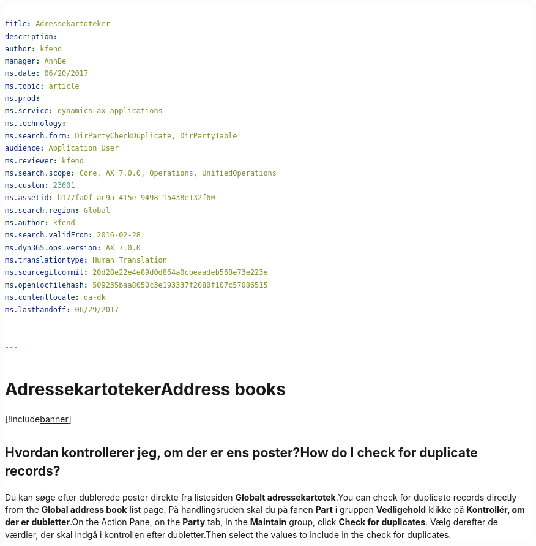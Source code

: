 ```yaml
---
title: Adressekartoteker
description: 
author: kfend
manager: AnnBe
ms.date: 06/20/2017
ms.topic: article
ms.prod: 
ms.service: dynamics-ax-applications
ms.technology: 
ms.search.form: DirPartyCheckDuplicate, DirPartyTable
audience: Application User
ms.reviewer: kfend
ms.search.scope: Core, AX 7.0.0, Operations, UnifiedOperations
ms.custom: 23601
ms.assetid: b177fa0f-ac9a-415e-9498-15438e132f60
ms.search.region: Global
ms.author: kfend
ms.search.validFrom: 2016-02-28
ms.dyn365.ops.version: AX 7.0.0
ms.translationtype: Human Translation
ms.sourcegitcommit: 20d28e22e4e89d0d864a0cbeaadeb568e73e223e
ms.openlocfilehash: 509235baa8050c3e193337f2080f107c57086515
ms.contentlocale: da-dk
ms.lasthandoff: 06/29/2017


---
```


# <a name="address-books"></a><span data-ttu-id="6a36c-102">Adressekartoteker</span><span class="sxs-lookup"><span data-stu-id="6a36c-102">Address books</span></span>

[!include[banner](../includes/banner.md)]




<a name="how-do-i-check-for-duplicate-records"></a><span data-ttu-id="6a36c-103">Hvordan kontrollerer jeg, om der er ens poster?</span><span class="sxs-lookup"><span data-stu-id="6a36c-103">How do I check for duplicate records?</span></span>
-------------------------------------

<span data-ttu-id="6a36c-104">Du kan søge efter dublerede poster direkte fra listesiden **Globalt adressekartotek**.</span><span class="sxs-lookup"><span data-stu-id="6a36c-104">You can check for duplicate records directly from the **Global address book** list page.</span></span> <span data-ttu-id="6a36c-105">På handlingsruden skal du på fanen **Part** i gruppen **Vedligehold** klikke på **Kontrollér, om der er dubletter**.</span><span class="sxs-lookup"><span data-stu-id="6a36c-105">On the Action Pane, on the **Party** tab, in the **Maintain** group, click **Check for duplicates**.</span></span> <span data-ttu-id="6a36c-106">Vælg derefter de værdier, der skal indgå i kontrollen efter dubletter.</span><span class="sxs-lookup"><span data-stu-id="6a36c-106">Then select the values to include in the check for duplicates.</span></span>

